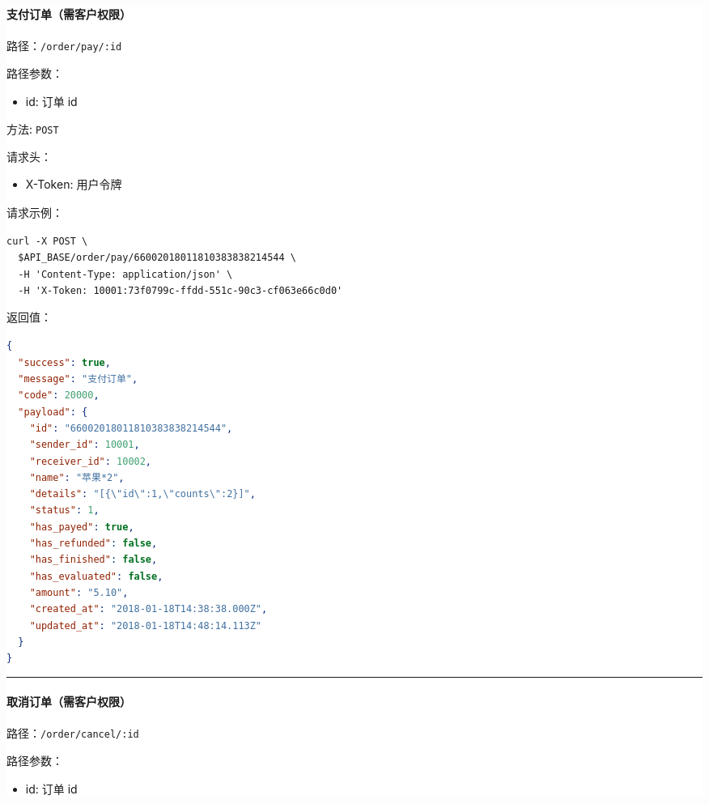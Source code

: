 
#### 支付订单（需客户权限）

路径：`/order/pay/:id`

路径参数：

* id: 订单 id

方法: `POST`

请求头：

* X-Token: 用户令牌

请求示例：

```shell
curl -X POST \
  $API_BASE/order/pay/66002018011810383838214544 \
  -H 'Content-Type: application/json' \
  -H 'X-Token: 10001:73f0799c-ffdd-551c-90c3-cf063e66c0d0'
```

返回值：

```json
{
  "success": true,
  "message": "支付订单",
  "code": 20000,
  "payload": {
    "id": "66002018011810383838214544",
    "sender_id": 10001,
    "receiver_id": 10002,
    "name": "苹果*2",
    "details": "[{\"id\":1,\"counts\":2}]",
    "status": 1,
    "has_payed": true,
    "has_refunded": false,
    "has_finished": false,
    "has_evaluated": false,
    "amount": "5.10",
    "created_at": "2018-01-18T14:38:38.000Z",
    "updated_at": "2018-01-18T14:48:14.113Z"
  }
}
```

---

#### 取消订单（需客户权限）

路径：`/order/cancel/:id`

路径参数：

* id: 订单 id
